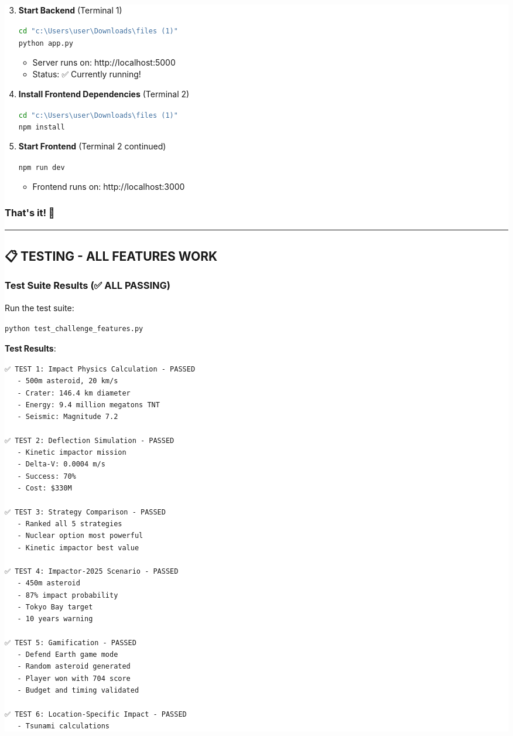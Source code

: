 3. **Start Backend** (Terminal 1)
   ```cmd
   cd "c:\Users\user\Downloads\files (1)"
   python app.py
   ```
   - Server runs on: http://localhost:5000
   - Status: ✅ Currently running!

4. **Install Frontend Dependencies** (Terminal 2)
   ```cmd
   cd "c:\Users\user\Downloads\files (1)"
   npm install
   ```

5. **Start Frontend** (Terminal 2 continued)
   ```cmd
   npm run dev
   ```
   - Frontend runs on: http://localhost:3000

### That's it! 🎉

---

## 📋 TESTING - ALL FEATURES WORK

### Test Suite Results (✅ ALL PASSING)

Run the test suite:
```cmd
python test_challenge_features.py
```

**Test Results**:
```
✅ TEST 1: Impact Physics Calculation - PASSED
   - 500m asteroid, 20 km/s
   - Crater: 146.4 km diameter
   - Energy: 9.4 million megatons TNT
   - Seismic: Magnitude 7.2

✅ TEST 2: Deflection Simulation - PASSED
   - Kinetic impactor mission
   - Delta-V: 0.0004 m/s
   - Success: 70%
   - Cost: $330M

✅ TEST 3: Strategy Comparison - PASSED
   - Ranked all 5 strategies
   - Nuclear option most powerful
   - Kinetic impactor best value

✅ TEST 4: Impactor-2025 Scenario - PASSED
   - 450m asteroid
   - 87% impact probability
   - Tokyo Bay target
   - 10 years warning

✅ TEST 5: Gamification - PASSED
   - Defend Earth game mode
   - Random asteroid generated
   - Player won with 704 score
   - Budget and timing validated

✅ TEST 6: Location-Specific Impact - PASSED
   - Tsunami calculations
```